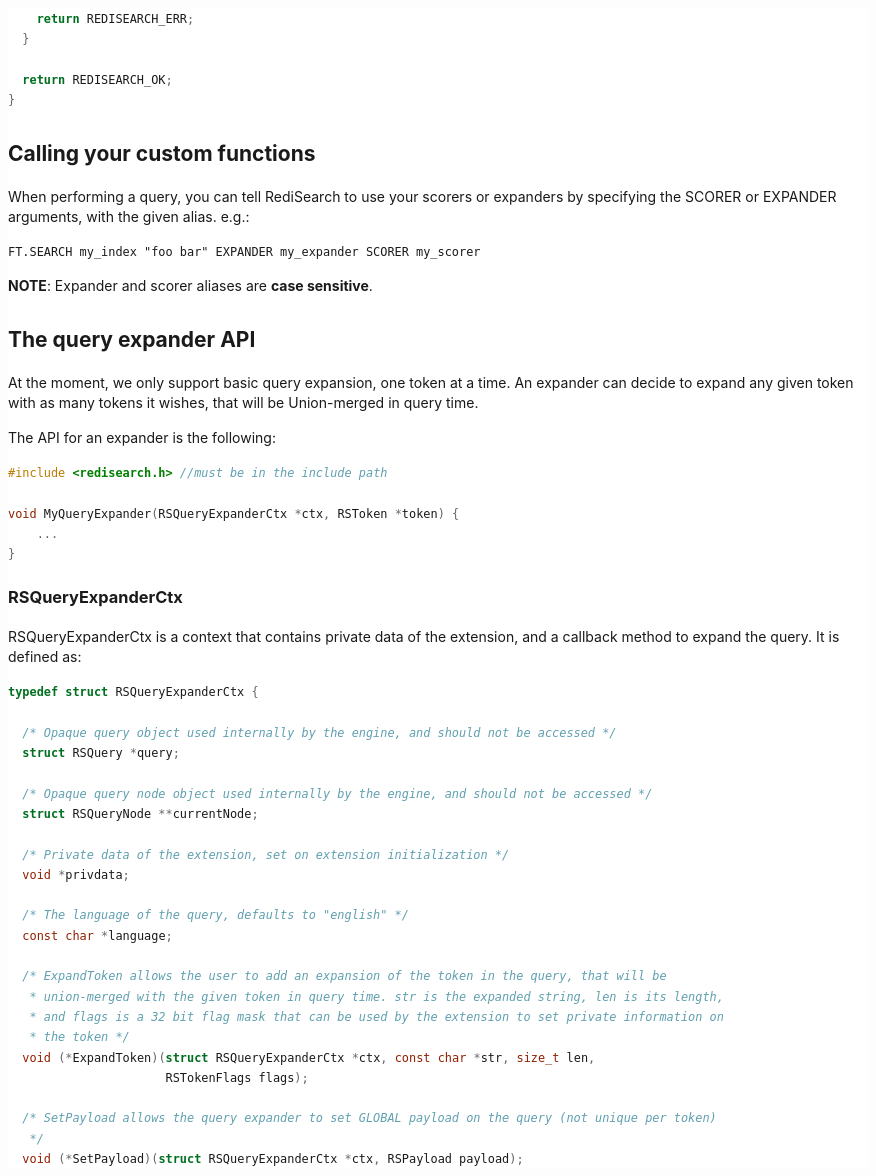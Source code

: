 ```c
    return REDISEARCH_ERR;
  }

  return REDISEARCH_OK;
}
```

## Calling your custom functions

When performing a query, you can tell RediSearch to use your scorers or expanders by specifying the SCORER or EXPANDER arguments, with the given alias.
e.g.:

```
FT.SEARCH my_index "foo bar" EXPANDER my_expander SCORER my_scorer
```

**NOTE**: Expander and scorer aliases are **case sensitive**.

## The query expander API

At the moment, we only support basic query expansion, one token at a time. An expander can decide to expand any given token with as many tokens it wishes, that will be Union-merged in query time.

The API for an expander is the following:

```c
#include <redisearch.h> //must be in the include path

void MyQueryExpander(RSQueryExpanderCtx *ctx, RSToken *token) {
    ...
}
```

### RSQueryExpanderCtx

RSQueryExpanderCtx is a context that contains private data of the extension, and a callback method to expand the query. It is defined as:

```c
typedef struct RSQueryExpanderCtx {

  /* Opaque query object used internally by the engine, and should not be accessed */
  struct RSQuery *query;

  /* Opaque query node object used internally by the engine, and should not be accessed */
  struct RSQueryNode **currentNode;

  /* Private data of the extension, set on extension initialization */
  void *privdata;

  /* The language of the query, defaults to "english" */
  const char *language;

  /* ExpandToken allows the user to add an expansion of the token in the query, that will be
   * union-merged with the given token in query time. str is the expanded string, len is its length,
   * and flags is a 32 bit flag mask that can be used by the extension to set private information on
   * the token */
  void (*ExpandToken)(struct RSQueryExpanderCtx *ctx, const char *str, size_t len,
                      RSTokenFlags flags);

  /* SetPayload allows the query expander to set GLOBAL payload on the query (not unique per token)
   */
  void (*SetPayload)(struct RSQueryExpanderCtx *ctx, RSPayload payload);
```